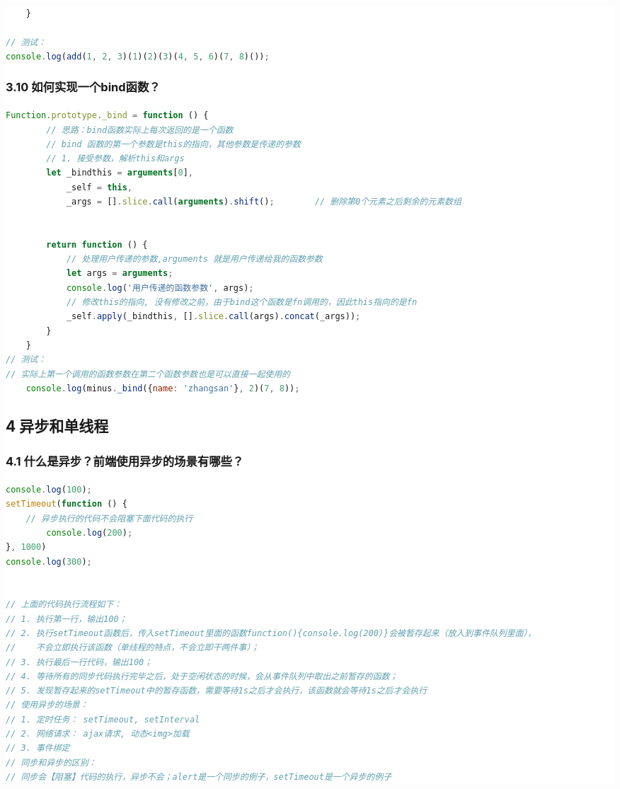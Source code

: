 ```js
    }

// 测试：
console.log(add(1, 2, 3)(1)(2)(3)(4, 5, 6)(7, 8)());

```
### 3.10	如何实现一个bind函数？	
```js
Function.prototype._bind = function () {
        // 思路：bind函数实际上每次返回的是一个函数
        // bind 函数的第一个参数是this的指向，其他参数是传递的参数
        // 1. 接受参数，解析this和args
        let _bindthis = arguments[0],
            _self = this,
            _args = [].slice.call(arguments).shift();        // 删除第0个元素之后剩余的元素数组


        return function () {
            // 处理用户传递的参数,arguments 就是用户传递给我的函数参数
            let args = arguments;
            console.log('用户传递的函数参数', args);
            // 修改this的指向, 没有修改之前，由于bind这个函数是fn调用的，因此this指向的是fn
            _self.apply(_bindthis, [].slice.call(args).concat(_args));
        }
    }
// 测试：
// 实际上第一个调用的函数参数在第二个函数参数也是可以直接一起使用的
    console.log(minus._bind({name: 'zhangsan'}, 2)(7, 8));

```

## 4	异步和单线程	
### 4.1	什么是异步？前端使用异步的场景有哪些？
```js
console.log(100);
setTimeout(function () {            
    // 异步执行的代码不会阻塞下面代码的执行
        console.log(200);
}, 1000)
console.log(300);


// 上面的代码执行流程如下：
// 1. 执行第一行，输出100；
// 2. 执行setTimeout函数后，传入setTimeout里面的函数function(){console.log(200)}会被暂存起来（放入到事件队列里面），
//    不会立即执行该函数（单线程的特点，不会立即干两件事）；
// 3. 执行最后一行代码，输出100；
// 4. 等待所有的同步代码执行完毕之后，处于空闲状态的时候，会从事件队列中取出之前暂存的函数；
// 5. 发现暂存起来的setTimeout中的暂存函数，需要等待1s之后才会执行，该函数就会等待1s之后才会执行
// 使用异步的场景：
// 1. 定时任务： setTimeout, setInterval
// 2. 网络请求： ajax请求, 动态<img>加载
// 3. 事件绑定
// 同步和异步的区别：
// 同步会【阻塞】代码的执行，异步不会；alert是一个同步的例子，setTimeout是一个异步的例子

```	
